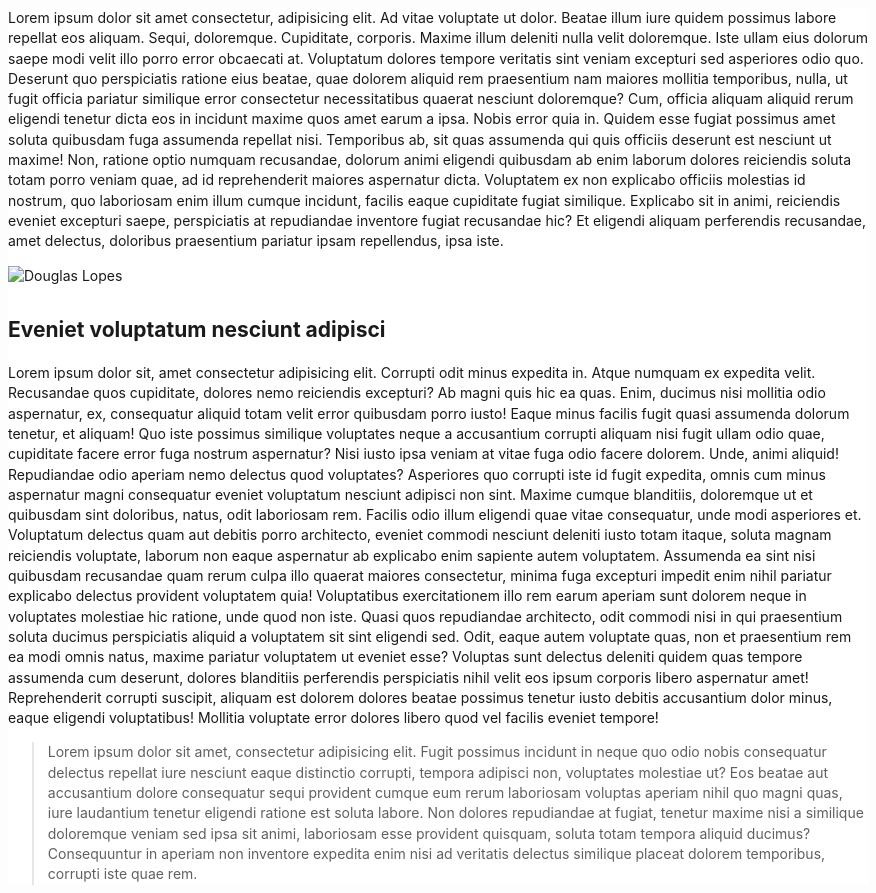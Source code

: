 Lorem ipsum dolor sit amet consectetur, adipisicing elit. Ad vitae voluptate ut dolor. Beatae illum iure quidem possimus labore repellat eos aliquam. Sequi, doloremque. Cupiditate, corporis. Maxime illum deleniti nulla velit doloremque. Iste ullam eius dolorum saepe modi velit illo porro error obcaecati at. Voluptatum dolores tempore veritatis sint veniam excepturi sed asperiores odio quo. Deserunt quo perspiciatis ratione eius beatae, quae dolorem aliquid rem praesentium nam maiores mollitia temporibus, nulla, ut fugit officia pariatur similique error consectetur necessitatibus quaerat nesciunt doloremque? Cum, officia aliquam aliquid rerum eligendi tenetur dicta eos in incidunt maxime quos amet earum a ipsa. Nobis error quia in. Quidem esse fugiat possimus amet soluta quibusdam fuga assumenda repellat nisi. Temporibus ab, sit quas assumenda qui quis officiis deserunt est nesciunt ut maxime! Non, ratione optio numquam recusandae, dolorum animi eligendi quibusdam ab enim laborum dolores reiciendis soluta totam porro veniam quae, ad id reprehenderit maiores aspernatur dicta. Voluptatem ex non explicabo officiis molestias id nostrum, quo laboriosam enim illum cumque incidunt, facilis eaque cupiditate fugiat similique. Explicabo sit in animi, reiciendis eveniet excepturi saepe, perspiciatis at repudiandae inventore fugiat recusandae hic? Et eligendi aliquam perferendis recusandae, amet delectus, doloribus praesentium pariatur ipsam repellendus, ipsa iste.

![Douglas Lopes](/assets/img/lake.jpg)

## Eveniet voluptatum nesciunt adipisci
Lorem ipsum dolor sit, amet consectetur adipisicing elit. Corrupti odit minus expedita in. Atque numquam ex expedita velit. Recusandae quos cupiditate, dolores nemo reiciendis excepturi? Ab magni quis hic ea quas. Enim, ducimus nisi mollitia odio aspernatur, ex, consequatur aliquid totam velit error quibusdam porro iusto! Eaque minus facilis fugit quasi assumenda dolorum tenetur, et aliquam! Quo iste possimus similique voluptates neque a accusantium corrupti aliquam nisi fugit ullam odio quae, cupiditate facere error fuga nostrum aspernatur? Nisi iusto ipsa veniam at vitae fuga odio facere dolorem. Unde, animi aliquid! Repudiandae odio aperiam nemo delectus quod voluptates? Asperiores quo corrupti iste id fugit expedita, omnis cum minus aspernatur magni consequatur eveniet voluptatum nesciunt adipisci non sint. Maxime cumque blanditiis, doloremque ut et quibusdam sint doloribus, natus, odit laboriosam rem. Facilis odio illum eligendi quae vitae consequatur, unde modi asperiores et. Voluptatum delectus quam aut debitis porro architecto, eveniet commodi nesciunt deleniti iusto totam itaque, soluta magnam reiciendis voluptate, laborum non eaque aspernatur ab explicabo enim sapiente autem voluptatem. Assumenda ea sint nisi quibusdam recusandae quam rerum culpa illo quaerat maiores consectetur, minima fuga excepturi impedit enim nihil pariatur explicabo delectus provident voluptatem quia! Voluptatibus exercitationem illo rem earum aperiam sunt dolorem neque in voluptates molestiae hic ratione, unde quod non iste. Quasi quos repudiandae architecto, odit commodi nisi in qui praesentium soluta ducimus perspiciatis aliquid a voluptatem sit sint eligendi sed. Odit, eaque autem voluptate quas, non et praesentium rem ea modi omnis natus, maxime pariatur voluptatem ut eveniet esse? Voluptas sunt delectus deleniti quidem quas tempore assumenda cum deserunt, dolores blanditiis perferendis perspiciatis nihil velit eos ipsum corporis libero aspernatur amet! Reprehenderit corrupti suscipit, aliquam est dolorem dolores beatae possimus tenetur iusto debitis accusantium dolor minus, eaque eligendi voluptatibus! Mollitia voluptate error dolores libero quod vel facilis eveniet tempore!

> Lorem ipsum dolor sit amet, consectetur adipisicing elit. Fugit possimus incidunt in neque quo odio nobis consequatur delectus repellat iure nesciunt eaque distinctio corrupti, tempora adipisci non, voluptates molestiae ut? Eos beatae aut accusantium dolore consequatur sequi provident cumque eum rerum laboriosam voluptas aperiam nihil quo magni quas, iure laudantium tenetur eligendi ratione est soluta labore. Non dolores repudiandae at fugiat, tenetur maxime nisi a similique doloremque veniam sed ipsa sit animi, laboriosam esse provident quisquam, soluta totam tempora aliquid ducimus? Consequuntur in aperiam non inventore expedita enim nisi ad veritatis delectus similique placeat dolorem temporibus, corrupti iste quae rem.
